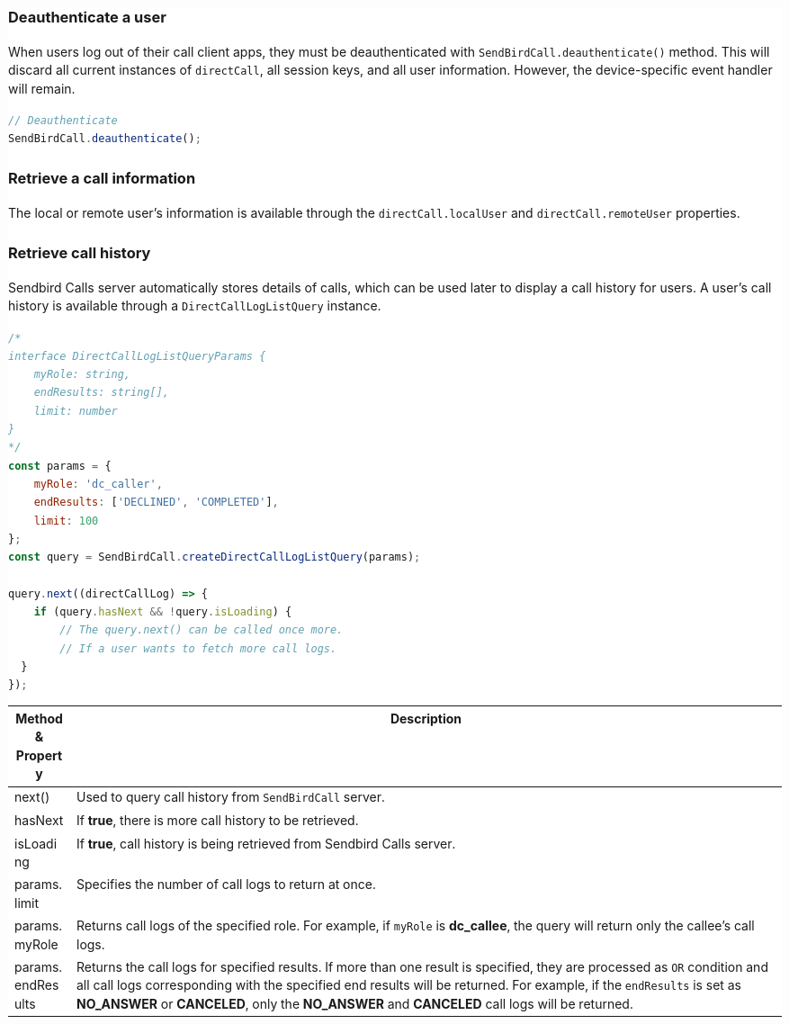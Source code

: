 ### Deauthenticate a user

When users log out of their call client apps, they must be deauthenticated with `SendBirdCall.deauthenticate()` method. This will discard all current instances of `directCall`, all session keys, and all user information. However, the device-specific event handler will remain.

```javascript
// Deauthenticate
SendBirdCall.deauthenticate();
```

### Retrieve a call information

The local or remote user’s information is available through the `directCall.localUser` and `directCall.remoteUser` properties.

### Retrieve call history

Sendbird Calls server automatically stores details of calls, which can be used later to display a call history for users. A user’s call history is available through a `DirectCallLogListQuery` instance. 

```javascript
/*
interface DirectCallLogListQueryParams {
    myRole: string,
    endResults: string[],
    limit: number
}
*/
const params = {
    myRole: 'dc_caller',
    endResults: ['DECLINED', 'COMPLETED'],
    limit: 100
};
const query = SendBirdCall.createDirectCallLogListQuery(params);

query.next((directCallLog) => {
    if (query.hasNext && !query.isLoading) {
        // The query.next() can be called once more.
        // If a user wants to fetch more call logs.
  }
});
```

| Method & Property| Description |
|---|---|
|next()| Used to query call history from `SendBirdCall` server.|
|hasNext| If **true**, there is more call history to be retrieved.|
|isLoading| If **true**, call history is being retrieved from Sendbird Calls server. |
|params.limit| Specifies the number of call logs to return at once. |
|params.myRole| Returns call logs of the specified role. For example, if `myRole` is **dc_callee**, the query will return only the callee’s call logs.|
|params.endResults| Returns the call logs for specified results. If more than one result is specified, they are processed as `OR` condition and all call logs corresponding with the specified end results will be returned. For example, if the `endResults` is set as **NO_ANSWER** or **CANCELED**, only the **NO_ANSWER** and **CANCELED** call logs will be returned.|
